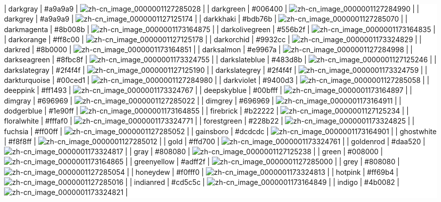 | darkgray             | \#a9a9a9 | ![zh-cn_image_0000001127285028](figures/zh-cn_image_0000001127285028.png) |
| darkgreen            | \#006400 | ![zh-cn_image_0000001127284990](figures/zh-cn_image_0000001127284990.png) |
| darkgrey             | \#a9a9a9 | ![zh-cn_image_0000001127125174](figures/zh-cn_image_0000001127125174.png) |
| darkkhaki            | \#bdb76b | ![zh-cn_image_0000001127285070](figures/zh-cn_image_0000001127285070.png) |
| darkmagenta          | \#8b008b | ![zh-cn_image_0000001173164875](figures/zh-cn_image_0000001173164875.png) |
| darkolivegreen       | \#556b2f | ![zh-cn_image_0000001173164835](figures/zh-cn_image_0000001173164835.png) |
| darkorange           | \#ff8c00 | ![zh-cn_image_0000001127125178](figures/zh-cn_image_0000001127125178.png) |
| darkorchid           | \#9932cc | ![zh-cn_image_0000001173324829](figures/zh-cn_image_0000001173324829.png) |
| darkred              | \#8b0000 | ![zh-cn_image_0000001173164851](figures/zh-cn_image_0000001173164851.png) |
| darksalmon           | \#e9967a | ![zh-cn_image_0000001127284998](figures/zh-cn_image_0000001127284998.png) |
| darkseagreen         | \#8fbc8f | ![zh-cn_image_0000001173324755](figures/zh-cn_image_0000001173324755.png) |
| darkslateblue        | \#483d8b | ![zh-cn_image_0000001127125246](figures/zh-cn_image_0000001127125246.png) |
| darkslategray        | \#2f4f4f | ![zh-cn_image_0000001127125190](figures/zh-cn_image_0000001127125190.png) |
| darkslategrey        | \#2f4f4f | ![zh-cn_image_0000001173324759](figures/zh-cn_image_0000001173324759.png) |
| darkturquoise        | \#00ced1 | ![zh-cn_image_0000001127284980](figures/zh-cn_image_0000001127284980.png) |
| darkviolet           | \#9400d3 | ![zh-cn_image_0000001127285058](figures/zh-cn_image_0000001127285058.png) |
| deeppink             | \#ff1493 | ![zh-cn_image_0000001173324767](figures/zh-cn_image_0000001173324767.png) |
| deepskyblue          | \#00bfff | ![zh-cn_image_0000001173164897](figures/zh-cn_image_0000001173164897.png) |
| dimgray              | \#696969 | ![zh-cn_image_0000001127285022](figures/zh-cn_image_0000001127285022.png) |
| dimgrey              | \#696969 | ![zh-cn_image_0000001173164911](figures/zh-cn_image_0000001173164911.png) |
| dodgerblue           | \#1e90ff | ![zh-cn_image_0000001173164855](figures/zh-cn_image_0000001173164855.png) |
| firebrick            | \#b22222 | ![zh-cn_image_0000001127125234](figures/zh-cn_image_0000001127125234.png) |
| floralwhite          | \#fffaf0 | ![zh-cn_image_0000001173324771](figures/zh-cn_image_0000001173324771.png) |
| forestgreen          | \#228b22 | ![zh-cn_image_0000001173324825](figures/zh-cn_image_0000001173324825.png) |
| fuchsia              | \#ff00ff | ![zh-cn_image_0000001127285052](figures/zh-cn_image_0000001127285052.png) |
| gainsboro            | \#dcdcdc | ![zh-cn_image_0000001173164901](figures/zh-cn_image_0000001173164901.png) |
| ghostwhite           | \#f8f8ff | ![zh-cn_image_0000001127285012](figures/zh-cn_image_0000001127285012.png) |
| gold                 | \#ffd700 | ![zh-cn_image_0000001173324761](figures/zh-cn_image_0000001173324761.png) |
| goldenrod            | \#daa520 | ![zh-cn_image_0000001173324817](figures/zh-cn_image_0000001173324817.png) |
| gray                 | \#808080 | ![zh-cn_image_0000001127125238](figures/zh-cn_image_0000001127125238.png) |
| green                | \#008000 | ![zh-cn_image_0000001173164865](figures/zh-cn_image_0000001173164865.png) |
| greenyellow          | \#adff2f | ![zh-cn_image_0000001127285000](figures/zh-cn_image_0000001127285000.png) |
| grey                 | \#808080 | ![zh-cn_image_0000001127285054](figures/zh-cn_image_0000001127285054.png) |
| honeydew             | \#f0fff0 | ![zh-cn_image_0000001173324813](figures/zh-cn_image_0000001173324813.png) |
| hotpink              | \#ff69b4 | ![zh-cn_image_0000001127285016](figures/zh-cn_image_0000001127285016.png) |
| indianred            | \#cd5c5c | ![zh-cn_image_0000001173164849](figures/zh-cn_image_0000001173164849.png) |
| indigo               | \#4b0082 | ![zh-cn_image_0000001173324821](figures/zh-cn_image_0000001173324821.png) |